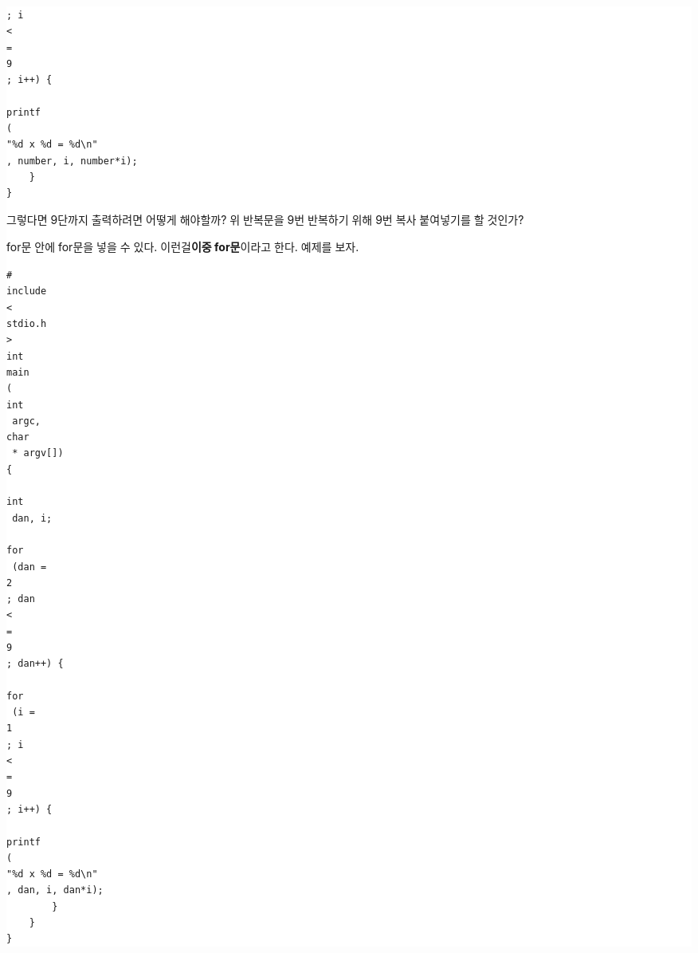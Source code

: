 ```
; i 
<
= 
9
; i++) {
        
printf
(
"%d x %d = %d\n"
, number, i, number*i);
    }
}

```

그렇다면 9단까지 출력하려면 어떻게 해야할까? 위 반복문을 9번 반복하기 위해 9번 복사 붙여넣기를 할 것인가?

for문 안에 for문을 넣을 수 있다. 이런걸**이중 for문**이라고 한다. 예제를 보자.

```
#
include
<
stdio.h
>
int
main
(
int
 argc, 
char
 * argv[])
{
    
int
 dan, i;
    
for
 (dan = 
2
; dan 
<
= 
9
; dan++) {
        
for
 (i = 
1
; i 
<
= 
9
; i++) {
            
printf
(
"%d x %d = %d\n"
, dan, i, dan*i);
        }
    }
}

```
